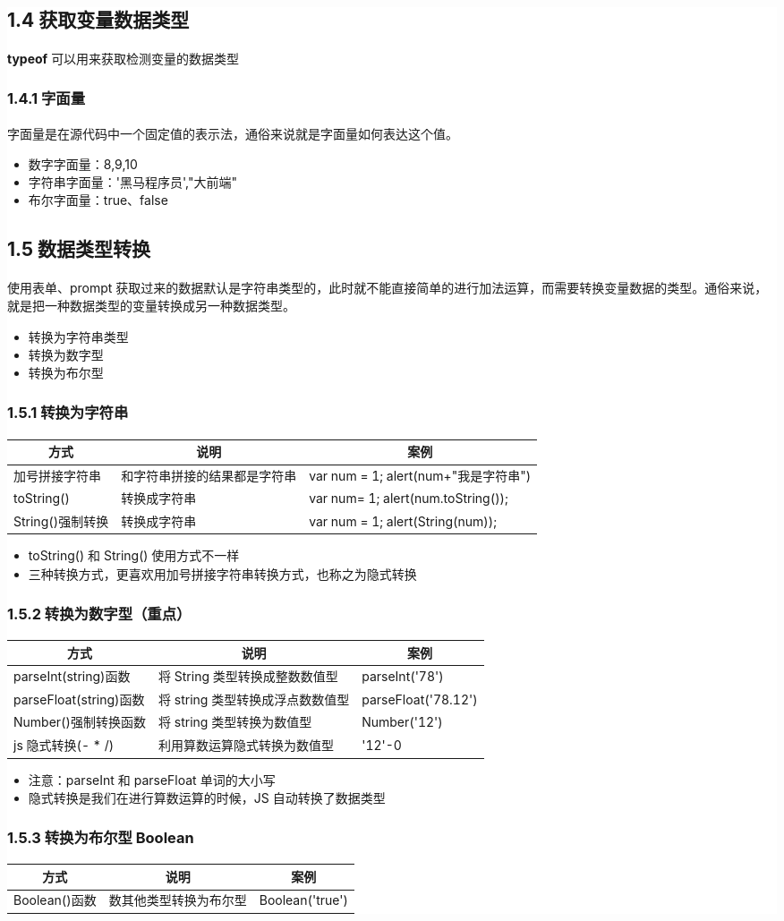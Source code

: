 ## 1.4 获取变量数据类型

**typeof** 可以用来获取检测变量的数据类型

### 1.4.1 字面量

字面量是在源代码中一个固定值的表示法，通俗来说就是字面量如何表达这个值。

- 数字字面量：8,9,10
- 字符串字面量：'黑马程序员',"大前端"
- 布尔字面量：true、false

## 1.5 数据类型转换

使用表单、prompt 获取过来的数据默认是字符串类型的，此时就不能直接简单的进行加法运算，而需要转换变量数据的类型。通俗来说，就是把一种数据类型的变量转换成另一种数据类型。

- 转换为字符串类型
- 转换为数字型
- 转换为布尔型

### 1.5.1 转换为字符串

| 方式             | 说明                         | 案例                                 |
| ---------------- | ---------------------------- | ------------------------------------ |
| 加号拼接字符串   | 和字符串拼接的结果都是字符串 | var num = 1; alert(num+"我是字符串") |
| toString()       | 转换成字符串                 | var num= 1; alert(num.toString());   |
| String()强制转换 | 转换成字符串                 | var num = 1; alert(String(num));     |

- toString() 和 String() 使用方式不一样
- 三种转换方式，更喜欢用加号拼接字符串转换方式，也称之为隐式转换

### 1.5.2 转换为数字型（重点）

| 方式                   | 说明                             | 案例                |
| ---------------------- | -------------------------------- | ------------------- |
| parseInt(string)函数   | 将 String 类型转换成整数数值型   | parseInt('78')      |
| parseFloat(string)函数 | 将 string 类型转换成浮点数数值型 | parseFloat('78.12') |
| Number()强制转换函数   | 将 string 类型转换为数值型       | Number('12')        |
| js 隐式转换(- \* /)    | 利用算数运算隐式转换为数值型     | '12'-0              |

- 注意：parseInt 和 parseFloat 单词的大小写
- 隐式转换是我们在进行算数运算的时候，JS 自动转换了数据类型

### 1.5.3 转换为布尔型 Boolean

| 方式          | 说明                   | 案例            |
| ------------- | ---------------------- | --------------- |
| Boolean()函数 | 数其他类型转换为布尔型 | Boolean('true') |
